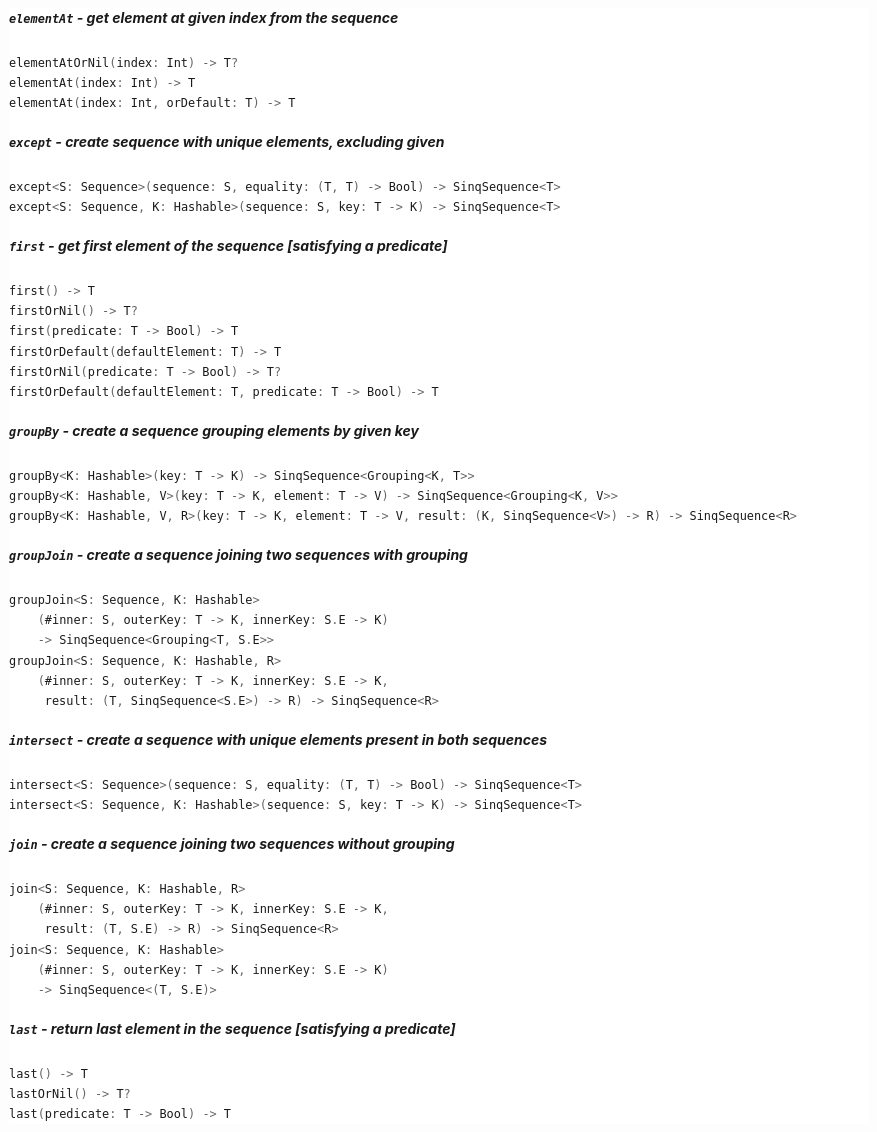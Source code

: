 ```swift
```
##### `elementAt` - get element at given index from the sequence
```swift
elementAtOrNil(index: Int) -> T?  
elementAt(index: Int) -> T
elementAt(index: Int, orDefault: T) -> T
```
##### `except` - create sequence with unique elements, excluding given
```swift
except<S: Sequence>(sequence: S, equality: (T, T) -> Bool) -> SinqSequence<T> 
except<S: Sequence, K: Hashable>(sequence: S, key: T -> K) -> SinqSequence<T>  
```
##### `first` - get first element of the sequence [satisfying a predicate]
```swift
first() -> T
firstOrNil() -> T?
first(predicate: T -> Bool) -> T
firstOrDefault(defaultElement: T) -> T
firstOrNil(predicate: T -> Bool) -> T?
firstOrDefault(defaultElement: T, predicate: T -> Bool) -> T
```
##### `groupBy` - create a sequence grouping elements by given key
```swift
groupBy<K: Hashable>(key: T -> K) -> SinqSequence<Grouping<K, T>>
groupBy<K: Hashable, V>(key: T -> K, element: T -> V) -> SinqSequence<Grouping<K, V>>
groupBy<K: Hashable, V, R>(key: T -> K, element: T -> V, result: (K, SinqSequence<V>) -> R) -> SinqSequence<R>
```
##### `groupJoin` - create a sequence joining two sequences with grouping
```swift
groupJoin<S: Sequence, K: Hashable>
	(#inner: S, outerKey: T -> K, innerKey: S.E -> K)
	-> SinqSequence<Grouping<T, S.E>>
groupJoin<S: Sequence, K: Hashable, R>
	(#inner: S, outerKey: T -> K, innerKey: S.E -> K,
 	 result: (T, SinqSequence<S.E>) -> R) -> SinqSequence<R>
```
##### `intersect` - create a sequence with unique elements present in both sequences
```swift
intersect<S: Sequence>(sequence: S, equality: (T, T) -> Bool) -> SinqSequence<T>
intersect<S: Sequence, K: Hashable>(sequence: S, key: T -> K) -> SinqSequence<T>
```
##### `join` - create a sequence joining two sequences without grouping
```swift
join<S: Sequence, K: Hashable, R>
	(#inner: S, outerKey: T -> K, innerKey: S.E -> K,
     result: (T, S.E) -> R) -> SinqSequence<R>
join<S: Sequence, K: Hashable>
    (#inner: S, outerKey: T -> K, innerKey: S.E -> K)
    -> SinqSequence<(T, S.E)>
```
##### `last` - return last element in the sequence [satisfying a predicate] 
```swift
last() -> T
lastOrNil() -> T?
last(predicate: T -> Bool) -> T
```